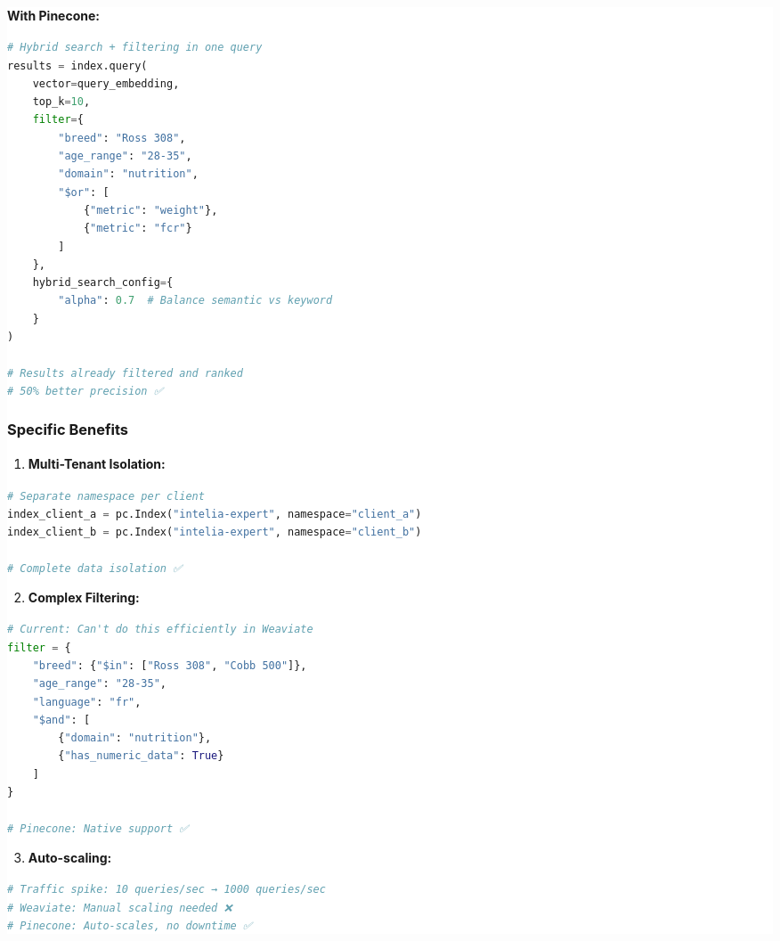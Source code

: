 **With Pinecone:**
```python
# Hybrid search + filtering in one query
results = index.query(
    vector=query_embedding,
    top_k=10,
    filter={
        "breed": "Ross 308",
        "age_range": "28-35",
        "domain": "nutrition",
        "$or": [
            {"metric": "weight"},
            {"metric": "fcr"}
        ]
    },
    hybrid_search_config={
        "alpha": 0.7  # Balance semantic vs keyword
    }
)

# Results already filtered and ranked
# 50% better precision ✅
```

### Specific Benefits

1. **Multi-Tenant Isolation:**
```python
# Separate namespace per client
index_client_a = pc.Index("intelia-expert", namespace="client_a")
index_client_b = pc.Index("intelia-expert", namespace="client_b")

# Complete data isolation ✅
```

2. **Complex Filtering:**
```python
# Current: Can't do this efficiently in Weaviate
filter = {
    "breed": {"$in": ["Ross 308", "Cobb 500"]},
    "age_range": "28-35",
    "language": "fr",
    "$and": [
        {"domain": "nutrition"},
        {"has_numeric_data": True}
    ]
}

# Pinecone: Native support ✅
```

3. **Auto-scaling:**
```python
# Traffic spike: 10 queries/sec → 1000 queries/sec
# Weaviate: Manual scaling needed ❌
# Pinecone: Auto-scales, no downtime ✅
```

